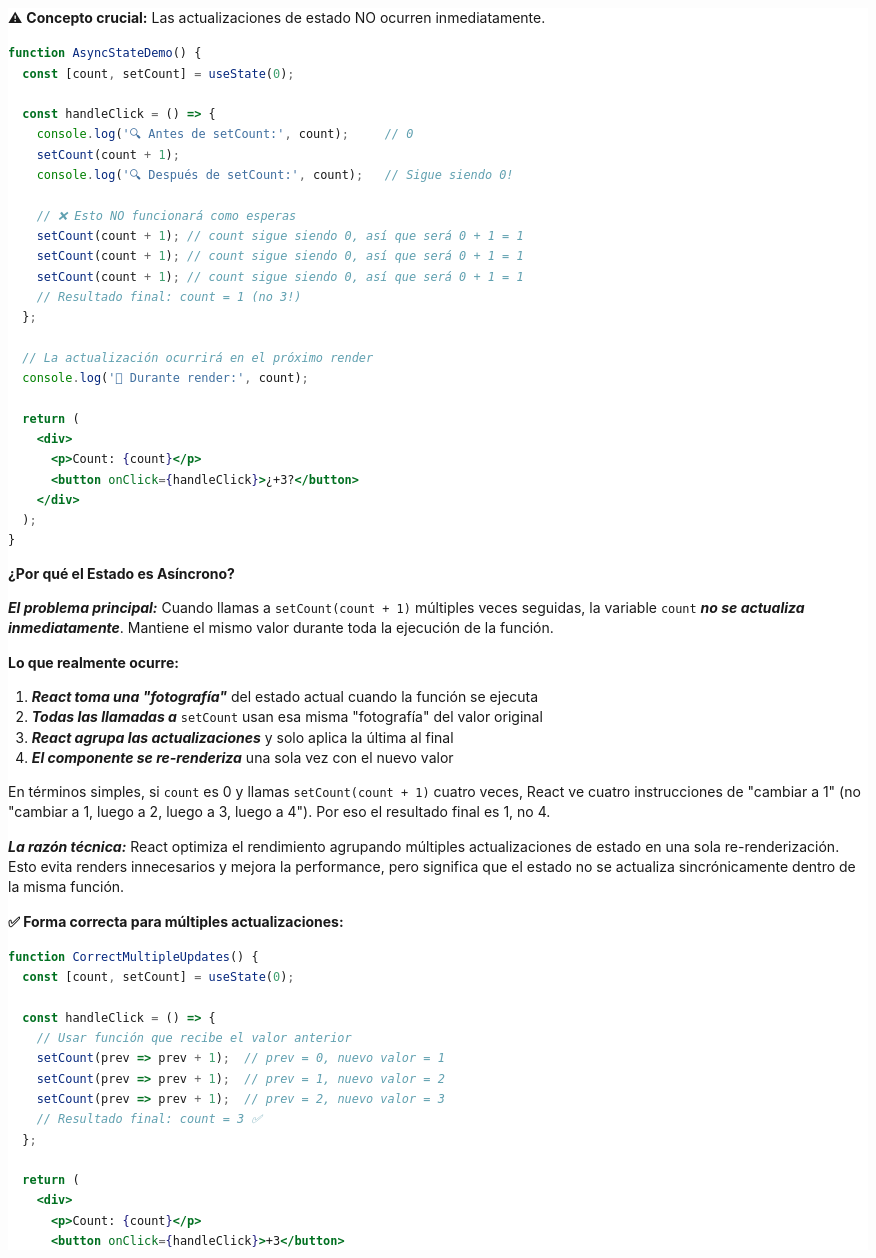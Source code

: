 ⚠️ **Concepto crucial:** Las actualizaciones de estado NO ocurren inmediatamente.

```jsx
function AsyncStateDemo() {
  const [count, setCount] = useState(0);
  
  const handleClick = () => {
    console.log('🔍 Antes de setCount:', count);     // 0
    setCount(count + 1);
    console.log('🔍 Después de setCount:', count);   // Sigue siendo 0!
    
    // ❌ Esto NO funcionará como esperas
    setCount(count + 1); // count sigue siendo 0, así que será 0 + 1 = 1
    setCount(count + 1); // count sigue siendo 0, así que será 0 + 1 = 1
    setCount(count + 1); // count sigue siendo 0, así que será 0 + 1 = 1
    // Resultado final: count = 1 (no 3!)
  };
  
  // La actualización ocurrirá en el próximo render
  console.log('🎨 Durante render:', count);
  
  return (
    <div>
      <p>Count: {count}</p>
      <button onClick={handleClick}>¿+3?</button>
    </div>
  );
}
```
**¿Por qué el Estado es Asíncrono?**

***El problema principal:*** Cuando llamas a `setCount(count + 1)` múltiples veces seguidas, la variable `count` ***no se actualiza inmediatamente***. Mantiene el mismo valor durante toda la ejecución de la función.

**Lo que realmente ocurre:**

1. ***React toma una "fotografía"*** del estado actual cuando la función se ejecuta
2. ***Todas las llamadas a*** `setCount` usan esa misma "fotografía" del valor original
3. ***React agrupa las actualizaciones*** y solo aplica la última al final
4. ***El componente se re-renderiza*** una sola vez con el nuevo valor

En términos simples, si `count` es 0 y llamas `setCount(count + 1)` cuatro veces, React ve cuatro instrucciones de "cambiar a 1" (no "cambiar a 1, luego a 2, luego a 3, luego a 4"). Por eso el resultado final es 1, no 4.

***La razón técnica:*** React optimiza el rendimiento agrupando múltiples actualizaciones de estado en una sola re-renderización. Esto evita renders innecesarios y mejora la performance, pero significa que el estado no se actualiza sincrónicamente dentro de la misma función.

**✅ Forma correcta para múltiples actualizaciones:**
```jsx
function CorrectMultipleUpdates() {
  const [count, setCount] = useState(0);
  
  const handleClick = () => {
    // Usar función que recibe el valor anterior
    setCount(prev => prev + 1);  // prev = 0, nuevo valor = 1
    setCount(prev => prev + 1);  // prev = 1, nuevo valor = 2  
    setCount(prev => prev + 1);  // prev = 2, nuevo valor = 3
    // Resultado final: count = 3 ✅
  };
  
  return (
    <div>
      <p>Count: {count}</p>
      <button onClick={handleClick}>+3</button>
```